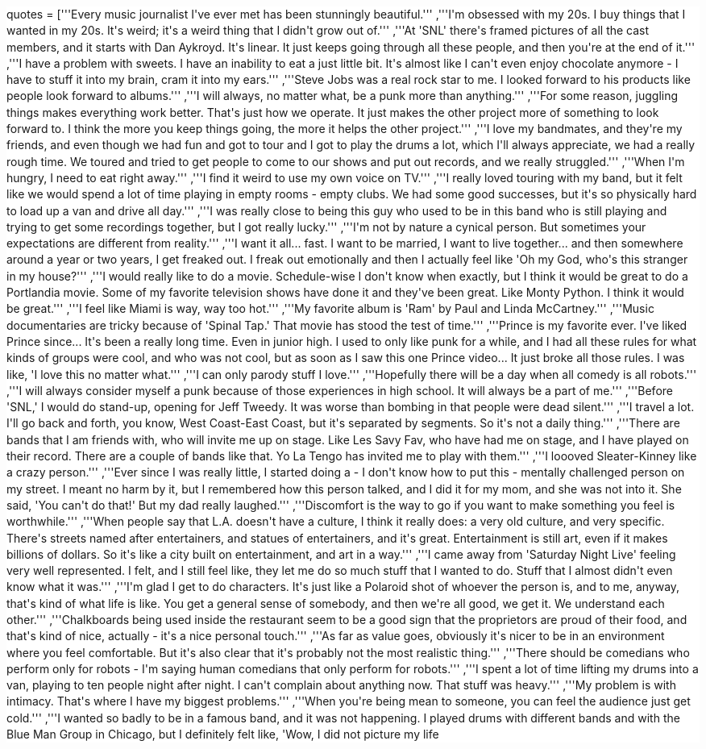 quotes =
['''Every music journalist I've ever met has been stunningly beautiful.''' ,'''I'm obsessed with my 20s. I buy things that I wanted in my 20s. It's weird; it's a weird thing that I didn't grow out of.''' ,'''At 'SNL' there's framed pictures of all the cast members, and it starts with Dan Aykroyd. It's linear. It just keeps going through all these people, and then you're at the end of it.''' ,'''I have a problem with sweets. I have an inability to eat a just little bit. It's almost like I can't even enjoy chocolate anymore - I have to stuff it into my brain, cram it into my ears.''' ,'''Steve Jobs was a real rock star to me. I looked forward to his products like people look forward to albums.''' ,'''I will always, no matter what, be a punk more than anything.''' ,'''For some reason, juggling things makes everything work better. That's just how we operate. It just makes the other project more of something to look forward to. I think the more you keep things going, the more it helps the other project.''' ,'''I love my bandmates, and they're my friends, and even though we had fun and got to tour and I got to play the drums a lot, which I'll always appreciate, we had a really rough time. We toured and tried to get people to come to our shows and put out records, and we really struggled.''' ,'''When I'm hungry, I need to eat right away.''' ,'''I find it weird to use my own voice on TV.''' ,'''I really loved touring with my band, but it felt like we would spend a lot of time playing in empty rooms - empty clubs. We had some good successes, but it's so physically hard to load up a van and drive all day.''' ,'''I was really close to being this guy who used to be in this band who is still playing and trying to get some recordings together, but I got really lucky.''' ,'''I'm not by nature a cynical person. But sometimes your expectations are different from reality.''' ,'''I want it all... fast. I want to be married, I want to live together... and then somewhere around a year or two years, I get freaked out. I freak out emotionally and then I actually feel like 'Oh my God, who's this stranger in my house?''' ,'''I would really like to do a movie. Schedule-wise I don't know when exactly, but I think it would be great to do a Portlandia movie. Some of my favorite television shows have done it and they've been great. Like Monty Python. I think it would be great.''' ,'''I feel like Miami is way, way too hot.''' ,'''My favorite album is 'Ram' by Paul and Linda McCartney.''' ,'''Music documentaries are tricky because of 'Spinal Tap.' That movie has stood the test of time.''' ,'''Prince is my favorite ever. I've liked Prince since... It's been a really long time. Even in junior high. I used to only like punk for a while, and I had all these rules for what kinds of groups were cool, and who was not cool, but as soon as I saw this one Prince video... It just broke all those rules. I was like, 'I love this no matter what.''' ,'''I can only parody stuff I love.''' ,'''Hopefully there will be a day when all comedy is all robots.''' ,'''I will always consider myself a punk because of those experiences in high school. It will always be a part of me.''' ,'''Before 'SNL,' I would do stand-up, opening for Jeff Tweedy. It was worse than bombing in that people were dead silent.''' ,'''I travel a lot. I'll go back and forth, you know, West Coast-East Coast, but it's separated by segments. So it's not a daily thing.''' ,'''There are bands that I am friends with, who will invite me up on stage. Like Les Savy Fav, who have had me on stage, and I have played on their record. There are a couple of bands like that. Yo La Tengo has invited me to play with them.''' ,'''I loooved Sleater-Kinney like a crazy person.''' ,'''Ever since I was really little, I started doing a - I don't know how to put this - mentally challenged person on my street. I meant no harm by it, but I remembered how this person talked, and I did it for my mom, and she was not into it. She said, 'You can't do that!' But my dad really laughed.''' ,'''Discomfort is the way to go if you want to make something you feel is worthwhile.''' ,'''When people say that L.A. doesn't have a culture, I think it really does: a very old culture, and very specific. There's streets named after entertainers, and statues of entertainers, and it's great. Entertainment is still art, even if it makes billions of dollars. So it's like a city built on entertainment, and art in a way.''' ,'''I came away from 'Saturday Night Live' feeling very well represented. I felt, and I still feel like, they let me do so much stuff that I wanted to do. Stuff that I almost didn't even know what it was.''' ,'''I'm glad I get to do characters. It's just like a Polaroid shot of whoever the person is, and to me, anyway, that's kind of what life is like. You get a general sense of somebody, and then we're all good, we get it. We understand each other.''' ,'''Chalkboards being used inside the restaurant seem to be a good sign that the proprietors are proud of their food, and that's kind of nice, actually - it's a nice personal touch.''' ,'''As far as value goes, obviously it's nicer to be in an environment where you feel comfortable. But it's also clear that it's probably not the most realistic thing.''' ,'''There should be comedians who perform only for robots - I'm saying human comedians that only perform for robots.''' ,'''I spent a lot of time lifting my drums into a van, playing to ten people night after night. I can't complain about anything now. That stuff was heavy.''' ,'''My problem is with intimacy. That's where I have my biggest problems.''' ,'''When you're being mean to someone, you can feel the audience just get cold.''' ,'''I wanted so badly to be in a famous band, and it was not happening. I played drums with different bands and with the Blue Man Group in Chicago, but I definitely felt like, 'Wow, I did not picture my life